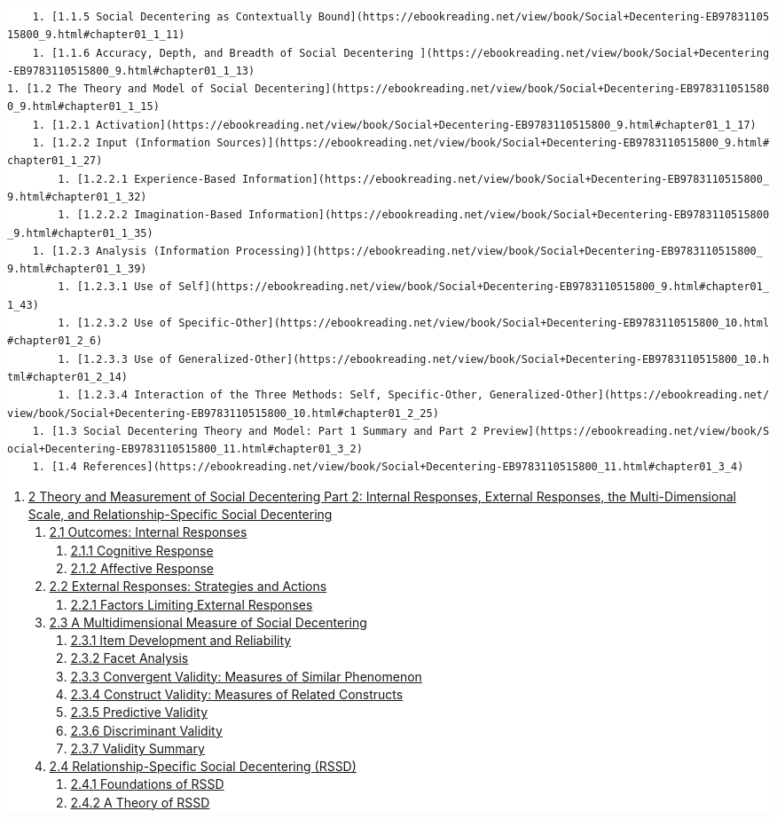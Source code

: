         1. [1.1.5 Social Decentering as Contextually Bound](https://ebookreading.net/view/book/Social+Decentering-EB9783110515800_9.html#chapter01_1_11)
        1. [1.1.6 Accuracy, Depth, and Breadth of Social Decentering ](https://ebookreading.net/view/book/Social+Decentering-EB9783110515800_9.html#chapter01_1_13)
    1. [1.2 The Theory and Model of Social Decentering](https://ebookreading.net/view/book/Social+Decentering-EB9783110515800_9.html#chapter01_1_15)
        1. [1.2.1 Activation](https://ebookreading.net/view/book/Social+Decentering-EB9783110515800_9.html#chapter01_1_17)
        1. [1.2.2 Input (Information Sources)](https://ebookreading.net/view/book/Social+Decentering-EB9783110515800_9.html#chapter01_1_27)
            1. [1.2.2.1 Experience-Based Information](https://ebookreading.net/view/book/Social+Decentering-EB9783110515800_9.html#chapter01_1_32)
            1. [1.2.2.2 Imagination-Based Information](https://ebookreading.net/view/book/Social+Decentering-EB9783110515800_9.html#chapter01_1_35)
        1. [1.2.3 Analysis (Information Processing)](https://ebookreading.net/view/book/Social+Decentering-EB9783110515800_9.html#chapter01_1_39)
            1. [1.2.3.1 Use of Self](https://ebookreading.net/view/book/Social+Decentering-EB9783110515800_9.html#chapter01_1_43)
            1. [1.2.3.2 Use of Specific-Other](https://ebookreading.net/view/book/Social+Decentering-EB9783110515800_10.html#chapter01_2_6)
            1. [1.2.3.3 Use of Generalized-Other](https://ebookreading.net/view/book/Social+Decentering-EB9783110515800_10.html#chapter01_2_14)
            1. [1.2.3.4 Interaction of the Three Methods: Self, Specific-Other, Generalized-Other](https://ebookreading.net/view/book/Social+Decentering-EB9783110515800_10.html#chapter01_2_25)
        1. [1.3 Social Decentering Theory and Model: Part 1 Summary and Part 2 Preview](https://ebookreading.net/view/book/Social+Decentering-EB9783110515800_11.html#chapter01_3_2)
        1. [1.4 References](https://ebookreading.net/view/book/Social+Decentering-EB9783110515800_11.html#chapter01_3_4)
1. [2 Theory and Measurement of Social Decentering Part 2: Internal Responses, External Responses, the Multi-Dimensional Scale, and Relationship-Specific Social Decentering](https://ebookreading.net/view/book/Social+Decentering-EB9783110515800_12.html#chapter02_1)
    1. [2.1 Outcomes: Internal Responses](https://ebookreading.net/view/book/Social+Decentering-EB9783110515800_12.html#chapter02_3)
        1. [2.1.1 Cognitive Response](https://ebookreading.net/view/book/Social+Decentering-EB9783110515800_12.html#chapter02_6)
        1. [2.1.2 Affective Response](https://ebookreading.net/view/book/Social+Decentering-EB9783110515800_12.html#chapter02_8)
    1. [2.2 External Responses: Strategies and Actions](https://ebookreading.net/view/book/Social+Decentering-EB9783110515800_12.html#chapter02_12)
        1. [2.2.1 Factors Limiting External Responses](https://ebookreading.net/view/book/Social+Decentering-EB9783110515800_12.html#chapter02_17)
    1. [2.3 A Multidimensional Measure of Social Decentering ](https://ebookreading.net/view/book/Social+Decentering-EB9783110515800_12.html#chapter02_21)
        1. [2.3.1 Item Development and Reliability](https://ebookreading.net/view/book/Social+Decentering-EB9783110515800_12.html#chapter02_24)
        1. [2.3.2 Facet Analysis](https://ebookreading.net/view/book/Social+Decentering-EB9783110515800_12.html#chapter02_30)
        1. [2.3.3 Convergent Validity: Measures of Similar Phenomenon](https://ebookreading.net/view/book/Social+Decentering-EB9783110515800_12.html#chapter02_35)
        1. [2.3.4 Construct Validity: Measures of Related Constructs](https://ebookreading.net/view/book/Social+Decentering-EB9783110515800_12.html#chapter02_40)
        1. [2.3.5 Predictive Validity](https://ebookreading.net/view/book/Social+Decentering-EB9783110515800_12.html#chapter02_42)
        1. [2.3.6 Discriminant Validity](https://ebookreading.net/view/book/Social+Decentering-EB9783110515800_12.html#chapter02_48)
        1. [2.3.7 Validity Summary](https://ebookreading.net/view/book/Social+Decentering-EB9783110515800_12.html#chapter02_49)
    1. [2.4 Relationship-Specific Social Decentering (RSSD)](https://ebookreading.net/view/book/Social+Decentering-EB9783110515800_12.html#chapter02_51)
        1. [2.4.1 Foundations of RSSD](https://ebookreading.net/view/book/Social+Decentering-EB9783110515800_12.html#chapter02_54)
        1. [2.4.2 A Theory of RSSD](https://ebookreading.net/view/book/Social+Decentering-EB9783110515800_12.html#chapter02_57)